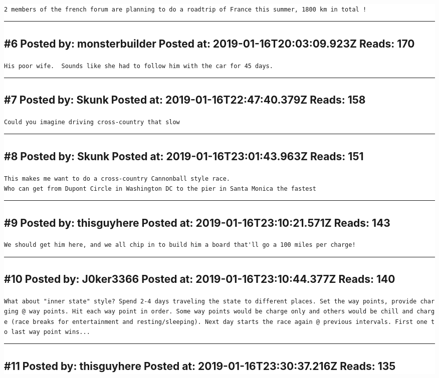 ```
2 members of the french forum are planning to do a roadtrip of France this summer, 1800 km in total !
```

---
## \#6 Posted by: monsterbuilder Posted at: 2019-01-16T20:03:09.923Z Reads: 170

```
His poor wife.  Sounds like she had to follow him with the car for 45 days.
```

---
## \#7 Posted by: Skunk Posted at: 2019-01-16T22:47:40.379Z Reads: 158

```
Could you imagine driving cross-country that slow
```

---
## \#8 Posted by: Skunk Posted at: 2019-01-16T23:01:43.963Z Reads: 151

```
This makes me want to do a cross-country Cannonball style race.
Who can get from Dupont Circle in Washington DC to the pier in Santa Monica the fastest
```

---
## \#9 Posted by: thisguyhere Posted at: 2019-01-16T23:10:21.571Z Reads: 143

```
We should get him here, and we all chip in to build him a board that'll go a 100 miles per charge!
```

---
## \#10 Posted by: J0ker3366 Posted at: 2019-01-16T23:10:44.377Z Reads: 140

```
What about "inner state" style? Spend 2-4 days traveling the state to different places. Set the way points, provide charging @ way points. Hit each way point in order. Some way points would be charge only and others would be chill and charge (race breaks for entertainment and resting/sleeping). Next day starts the race again @ previous intervals. First one to last way point wins...
```

---
## \#11 Posted by: thisguyhere Posted at: 2019-01-16T23:30:37.216Z Reads: 135
